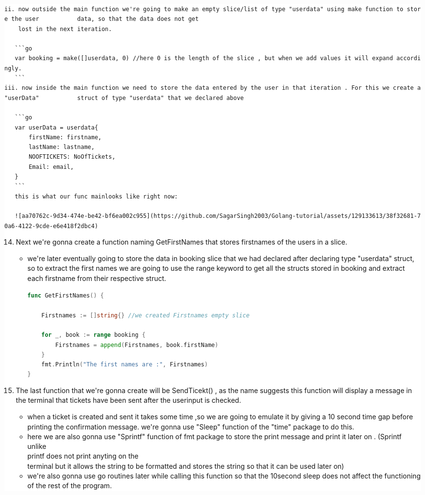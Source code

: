     ii. now outside the main function we're going to make an empty slice/list of type "userdata" using make function to store the user           data, so that the data does not get 
        lost in the next iteration.

       ```go
       var booking = make([]userdata, 0) //here 0 is the length of the slice , but when we add values it will expand accordingly.
       ```
    iii. now inside the main function we need to store the data entered by the user in that iteration . For this we create a "userData"           struct of type "userdata" that we declared above

       ```go
       var userData = userdata{
           firstName: firstname,
           lastName: lastname,
           NOOFTICKETS: NoOfTickets,
           Email: email,
       }
       ```
       this is what our func mainlooks like right now:
    
       ![aa70762c-9d34-474e-be42-bf6ea002c955](https://github.com/SagarSingh2003/Golang-tutorial/assets/129133613/38f32681-70a6-4122-9cde-e6e418f2dbc4)

14. Next we're gonna create a function naming GetFirstNames that stores firstnames of the users in a slice.

    - we're later eventually going to store the data in booking slice that we had declared after declaring type "userdata" struct, so to       extract the first names we are going to use the range keyword to get all the structs stored in booking and extract each firstname        from their respective struct.

      ```go
      func GetFirstNames() {

          Firstnames := []string{} //we created Firstnames empty slice

          for _, book := range booking {  
              Firstnames = append(Firstnames, book.firstName)
          }
          fmt.Println("The first names are :", Firstnames)
      }
      ```
      
15. The last function that we're gonna create will be SendTicekt() , as the name suggests this function will display a message in the        terminal that tickets have been sent after the userinput is checked.

    - when a ticket is created and sent it takes some time ,so we are going to emulate it by giving a 10 second time gap 
      before printing the confirmation message. we're gonna use "Sleep" function of the "time" package to do this.
    - here we are also gonna use "Sprintf" function of fmt package to store the print message and print it later on . (Sprintf unlike   
      printf does not print anyting on the   
      terminal but it allows the string to be formatted and stores the string so that it can be used later on)
    - we're also gonna use go routines later while calling this function so that the 10second sleep does not affect the functioning of 
      the rest of the program.
